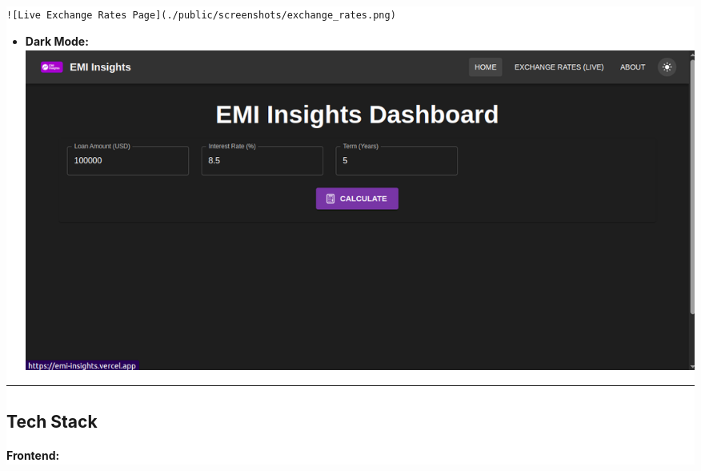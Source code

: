     ![Live Exchange Rates Page](./public/screenshots/exchange_rates.png)
*   **Dark Mode:**
    ![Dark Mode Example](./public/screenshots/dark_mode_output.png)

---

## Tech Stack

**Frontend:**
